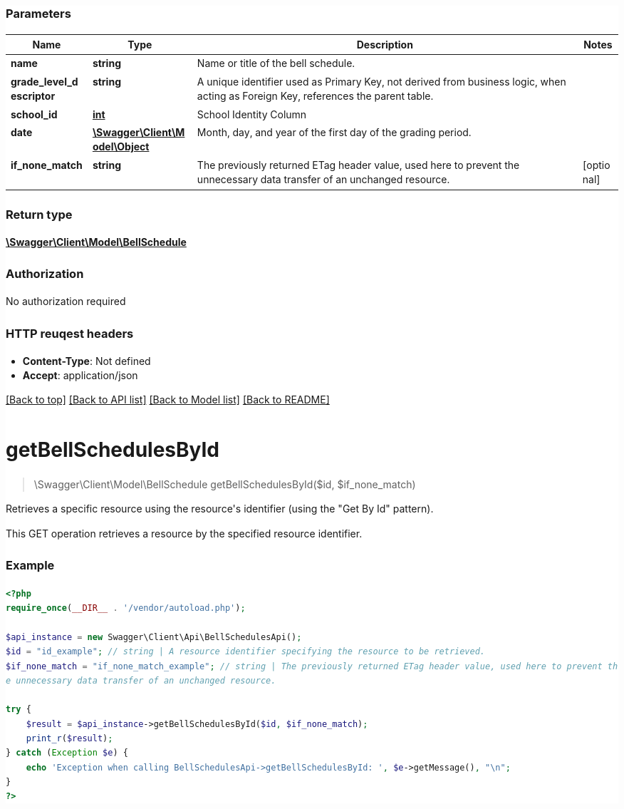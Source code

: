 ### Parameters

Name | Type | Description  | Notes
------------- | ------------- | ------------- | -------------
 **name** | **string**| Name or title of the bell schedule. | 
 **grade_level_descriptor** | **string**| A unique identifier used as Primary Key, not derived from business logic, when acting as Foreign Key, references the parent table. | 
 **school_id** | [**int**](.md)| School Identity Column | 
 **date** | [**\Swagger\Client\Model\Object**](.md)| Month, day, and year of the first day of the grading period. | 
 **if_none_match** | **string**| The previously returned ETag header value, used here to prevent the unnecessary data transfer of an unchanged resource. | [optional] 

### Return type

[**\Swagger\Client\Model\BellSchedule**](BellSchedule.md)

### Authorization

No authorization required

### HTTP reuqest headers

 - **Content-Type**: Not defined
 - **Accept**: application/json

[[Back to top]](#) [[Back to API list]](../README.md#documentation-for-api-endpoints) [[Back to Model list]](../README.md#documentation-for-models) [[Back to README]](../README.md)

# **getBellSchedulesById**
> \Swagger\Client\Model\BellSchedule getBellSchedulesById($id, $if_none_match)

Retrieves a specific resource using the resource's identifier (using the \"Get By Id\" pattern).

This GET operation retrieves a resource by the specified resource identifier.

### Example 
```php
<?php
require_once(__DIR__ . '/vendor/autoload.php');

$api_instance = new Swagger\Client\Api\BellSchedulesApi();
$id = "id_example"; // string | A resource identifier specifying the resource to be retrieved.
$if_none_match = "if_none_match_example"; // string | The previously returned ETag header value, used here to prevent the unnecessary data transfer of an unchanged resource.

try { 
    $result = $api_instance->getBellSchedulesById($id, $if_none_match);
    print_r($result);
} catch (Exception $e) {
    echo 'Exception when calling BellSchedulesApi->getBellSchedulesById: ', $e->getMessage(), "\n";
}
?>
```
